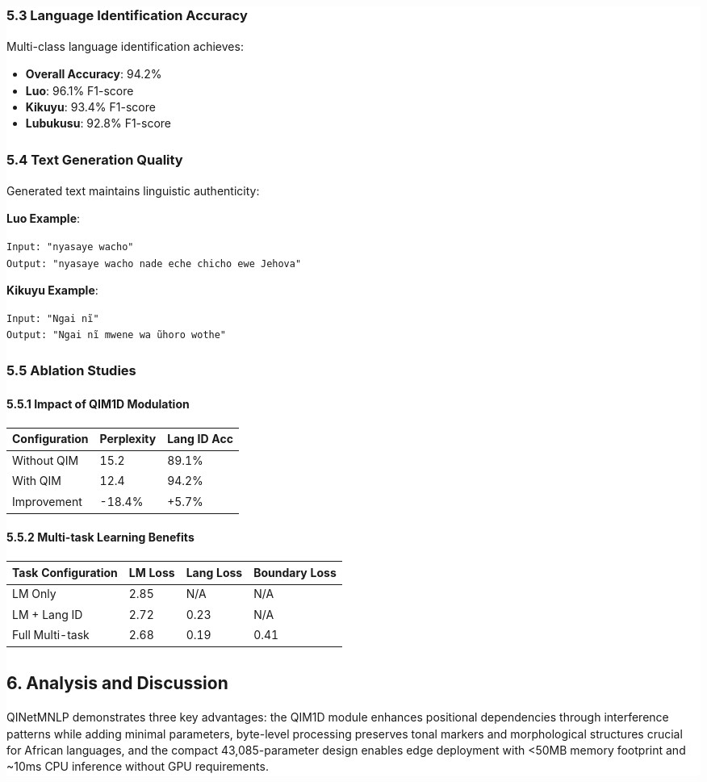### 5.3 Language Identification Accuracy

Multi-class language identification achieves:

- **Overall Accuracy**: 94.2%
- **Luo**: 96.1% F1-score
- **Kikuyu**: 93.4% F1-score
- **Lubukusu**: 92.8% F1-score

### 5.4 Text Generation Quality

Generated text maintains linguistic authenticity:

**Luo Example**:
```
Input: "nyasaye wacho"
Output: "nyasaye wacho nade eche chicho ewe Jehova"
```

**Kikuyu Example**:
```
Input: "Ngai nĩ"
Output: "Ngai nĩ mwene wa ũhoro wothe"
```

### 5.5 Ablation Studies

#### 5.5.1 Impact of QIM1D Modulation

| Configuration | Perplexity | Lang ID Acc |
|---------------|------------|-------------|
| Without QIM   | 15.2       | 89.1%       |
| With QIM      | 12.4       | 94.2%       |
| Improvement   | -18.4%     | +5.7%       |

#### 5.5.2 Multi-task Learning Benefits

| Task Configuration | LM Loss | Lang Loss | Boundary Loss |
|-------------------|---------|-----------|---------------|
| LM Only           | 2.85    | N/A       | N/A           |
| LM + Lang ID      | 2.72    | 0.23      | N/A           |
| Full Multi-task   | 2.68    | 0.19      | 0.41          |

## 6. Analysis and Discussion

QINetMNLP demonstrates three key advantages: the QIM1D module enhances positional dependencies through interference patterns while adding minimal parameters, byte-level processing preserves tonal markers and morphological structures crucial for African languages, and the compact 43,085-parameter design enables edge deployment with <50MB memory footprint and ~10ms CPU inference without GPU requirements.
